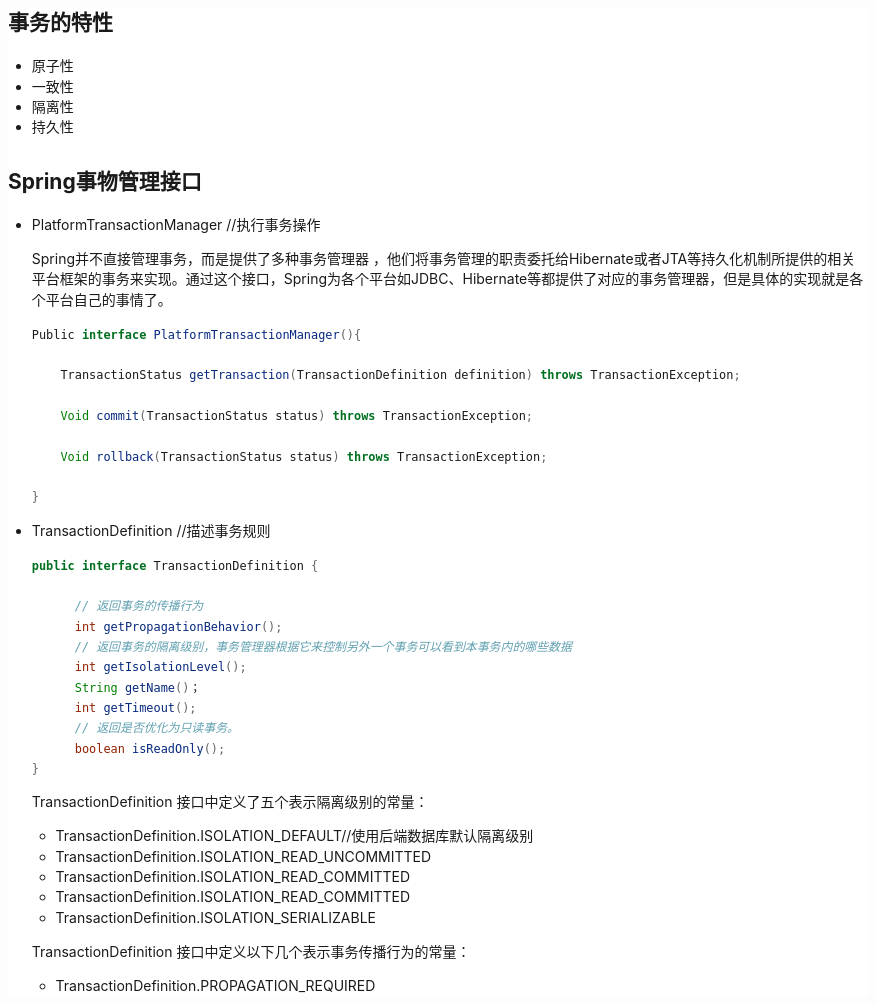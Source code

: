 ## 事务的特性

* 原子性 
* 一致性 
* 隔离性
* 持久性 

## Spring事物管理接口

* PlatformTransactionManager //执行事务操作

  Spring并不直接管理事务，而是提供了多种事务管理器 ，他们将事务管理的职责委托给Hibernate或者JTA等持久化机制所提供的相关平台框架的事务来实现。通过这个接口，Spring为各个平台如JDBC、Hibernate等都提供了对应的事务管理器，但是具体的实现就是各个平台自己的事情了。

  ```java
  Public interface PlatformTransactionManager(){ 
  
      TransactionStatus getTransaction(TransactionDefinition definition) throws TransactionException; 
  
      Void commit(TransactionStatus status) throws TransactionException; 
  
      Void rollback(TransactionStatus status) throws TransactionException; 
  
  } 
  ```

* TransactionDefinition //描述事务规则

  ```java
  public interface TransactionDefinition { 
  
        // 返回事务的传播行为 
        int getPropagationBehavior(); 
        // 返回事务的隔离级别，事务管理器根据它来控制另外一个事务可以看到本事务内的哪些数据 
        int getIsolationLevel(); 
        String getName()； 
        int getTimeout(); 
        // 返回是否优化为只读事务。 
        boolean isReadOnly(); 
  } 
  ```

  TransactionDefinition 接口中定义了五个表示隔离级别的常量： 

  * TransactionDefinition.ISOLATION_DEFAULT//使用后端数据库默认隔离级别
  * TransactionDefinition.ISOLATION_READ_UNCOMMITTED 
  * TransactionDefinition.ISOLATION_READ_COMMITTED 
  * TransactionDefinition.ISOLATION_READ_COMMITTED 
  * TransactionDefinition.ISOLATION_SERIALIZABLE 

  TransactionDefinition 接口中定义以下几个表示事务传播行为的常量： 

  * TransactionDefinition.PROPAGATION_REQUIRED
